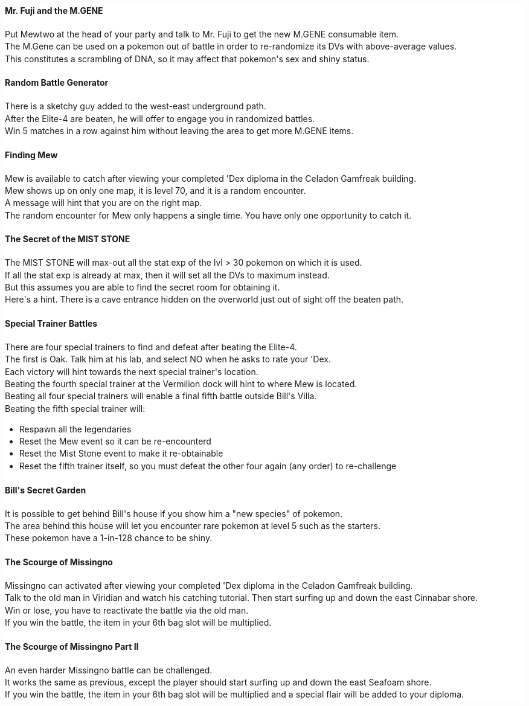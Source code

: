 #### Mr. Fuji and the M.GENE  
Put Mewtwo at the head of your party and talk to Mr. Fuji to get the new M.GENE consumable item.  
The M.Gene can be used on a pokemon out of battle in order to re-randomize its DVs with above-average values.  
This constitutes a scrambling of DNA, so it may affect that pokemon's sex and shiny status.  

#### Random Battle Generator  
There is a sketchy guy added to the west-east underground path.  
After the Elite-4 are beaten, he will offer to engage you in randomized battles.  
Win 5 matches in a row against him without leaving the area to get more M.GENE items.  

#### Finding Mew  
Mew is available to catch after viewing your completed 'Dex diploma in the Celadon Gamfreak building.  
Mew shows up on only one map, it is level 70, and it is a random encounter.  
A message will hint that you are on the right map.  
The random encounter for Mew only happens a single time. You have only one opportunity to catch it.  

#### The Secret of the MIST STONE  
The MIST STONE will max-out all the stat exp of the lvl > 30 pokemon on which it is used.  
If all the stat exp is already at max, then it will set all the DVs to maximum instead.  
But this assumes you are able to find the secret room for obtaining it.  
Here's a hint. There is a cave entrance hidden on the overworld just out of sight off the beaten path.  

#### Special Trainer Battles  
There are four special trainers to find and defeat after beating the Elite-4.  
The first is Oak. Talk him at his lab, and select NO when he asks to rate your 'Dex.  
Each victory will hint towards the next special trainer's location.  
Beating the fourth special trainer at the Vermilion dock will hint to where Mew is located.  
Beating all four special trainers will enable a final fifth battle outside Bill's Villa.  
Beating the fifth special trainer will:
- Respawn all the legendaries
- Reset the Mew event so it can be re-encounterd
- Reset the Mist Stone event to make it re-obtainable
- Reset the fifth trainer itself, so you must defeat the other four again (any order) to re-challenge

#### Bill's Secret Garden  
It is possible to get behind Bill's house if you show him a "new species" of pokemon.  
The area behind this house will let you encounter rare pokemon at level 5 such as the starters.  
These pokemon have a 1-in-128 chance to be shiny.  

#### The Scourge of Missingno  
Missingno can activated after viewing your completed 'Dex diploma in the Celadon Gamfreak building.  
Talk to the old man in Viridian and watch his catching tutorial. Then start surfing up and down the east Cinnabar shore.  
Win or lose, you have to reactivate the battle via the old man.  
If you win the battle, the item in your 6th bag slot will be multiplied.  

#### The Scourge of Missingno Part II  
An even harder Missingno battle can be challenged.  
It works the same as previous, except the player should start surfing up and down the east Seafoam shore.  
If you win the battle, the item in your 6th bag slot will be multiplied and a special flair will be added to your diploma.  
